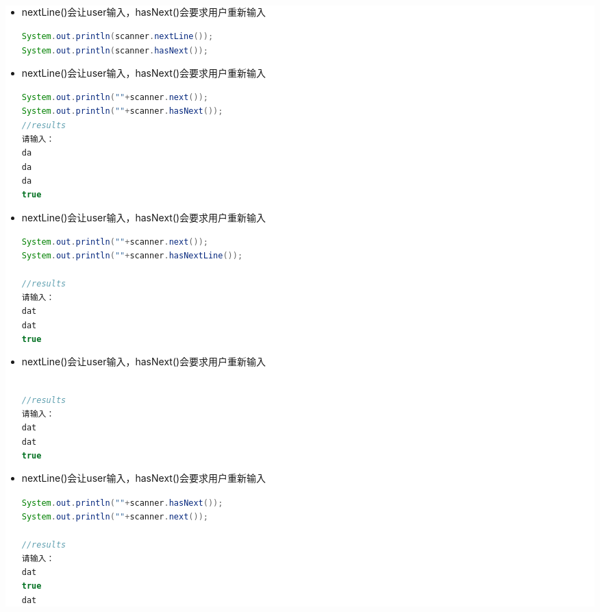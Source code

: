 - nextLine()会让user输入，hasNext()会要求用户重新输入

    ```java
    System.out.println(scanner.nextLine());
    System.out.println(scanner.hasNext());
    ```

- nextLine()会让user输入，hasNext()会要求用户重新输入

    ```java
    System.out.println(""+scanner.next());
    System.out.println(""+scanner.hasNext());
    //results
    请输入：
    da
    da
    da
    true
    ```

- nextLine()会让user输入，hasNext()会要求用户重新输入

    ```java
    System.out.println(""+scanner.next());
    System.out.println(""+scanner.hasNextLine());

    //results
    请输入：
    dat
    dat
    true
    ```

- nextLine()会让user输入，hasNext()会要求用户重新输入

    ```java

    //results
    请输入：
    dat
    dat
    true
    ```

- nextLine()会让user输入，hasNext()会要求用户重新输入

    ```java
    System.out.println(""+scanner.hasNext());
    System.out.println(""+scanner.next());

    //results
    请输入：
    dat
    true
    dat

    ```
